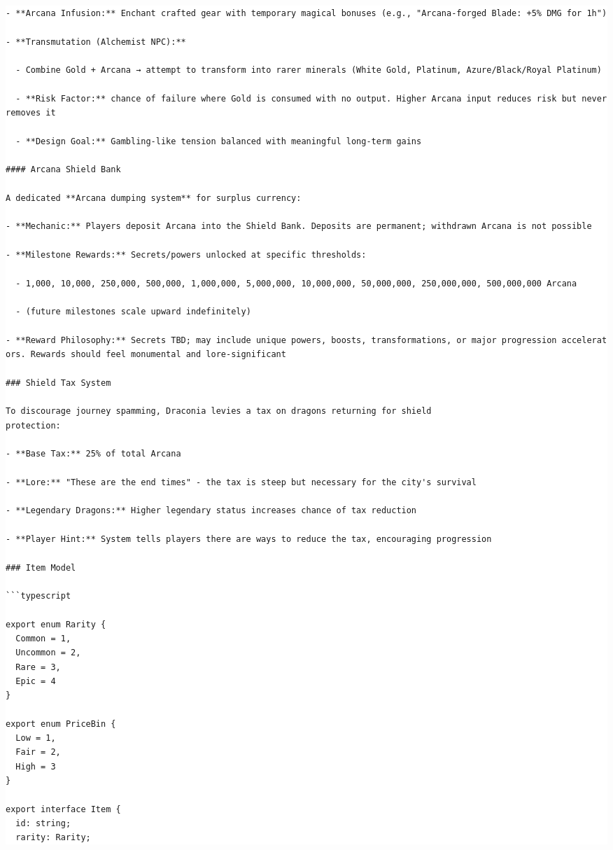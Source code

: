 ````mermaid
- **Arcana Infusion:** Enchant crafted gear with temporary magical bonuses (e.g., "Arcana-forged Blade: +5% DMG for 1h")

- **Transmutation (Alchemist NPC):**

  - Combine Gold + Arcana → attempt to transform into rarer minerals (White Gold, Platinum, Azure/Black/Royal Platinum)

  - **Risk Factor:** chance of failure where Gold is consumed with no output. Higher Arcana input reduces risk but never removes it

  - **Design Goal:** Gambling-like tension balanced with meaningful long-term gains

#### Arcana Shield Bank

A dedicated **Arcana dumping system** for surplus currency:

- **Mechanic:** Players deposit Arcana into the Shield Bank. Deposits are permanent; withdrawn Arcana is not possible

- **Milestone Rewards:** Secrets/powers unlocked at specific thresholds:

  - 1,000, 10,000, 250,000, 500,000, 1,000,000, 5,000,000, 10,000,000, 50,000,000, 250,000,000, 500,000,000 Arcana

  - (future milestones scale upward indefinitely)

- **Reward Philosophy:** Secrets TBD; may include unique powers, boosts, transformations, or major progression accelerators. Rewards should feel monumental and lore-significant

### Shield Tax System

To discourage journey spamming, Draconia levies a tax on dragons returning for shield
protection:

- **Base Tax:** 25% of total Arcana

- **Lore:** "These are the end times" - the tax is steep but necessary for the city's survival

- **Legendary Dragons:** Higher legendary status increases chance of tax reduction

- **Player Hint:** System tells players there are ways to reduce the tax, encouraging progression

### Item Model

```typescript

export enum Rarity {
  Common = 1,
  Uncommon = 2,
  Rare = 3,
  Epic = 4
}

export enum PriceBin {
  Low = 1,
  Fair = 2,
  High = 3
}

export interface Item {
  id: string;
  rarity: Rarity;
````